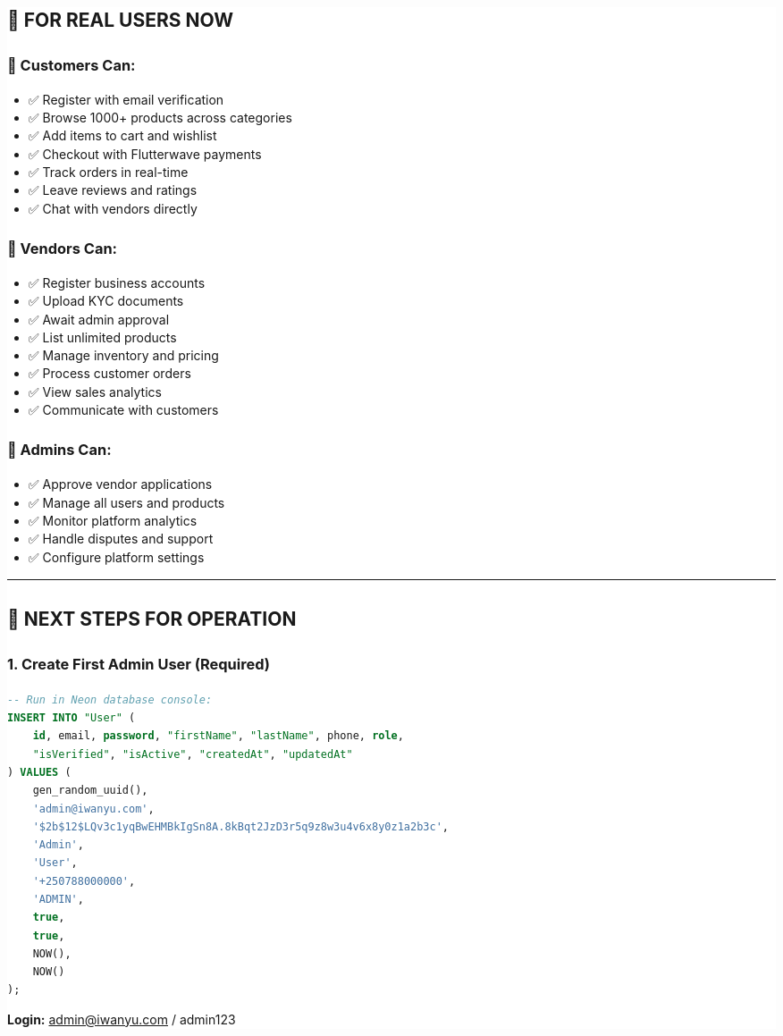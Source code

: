 
## 👥 **FOR REAL USERS NOW**

### **🛒 Customers Can:**
- ✅ Register with email verification
- ✅ Browse 1000+ products across categories
- ✅ Add items to cart and wishlist  
- ✅ Checkout with Flutterwave payments
- ✅ Track orders in real-time
- ✅ Leave reviews and ratings
- ✅ Chat with vendors directly

### **🏪 Vendors Can:**
- ✅ Register business accounts
- ✅ Upload KYC documents
- ✅ Await admin approval
- ✅ List unlimited products
- ✅ Manage inventory and pricing
- ✅ Process customer orders
- ✅ View sales analytics
- ✅ Communicate with customers

### **👑 Admins Can:**
- ✅ Approve vendor applications
- ✅ Manage all users and products
- ✅ Monitor platform analytics
- ✅ Handle disputes and support
- ✅ Configure platform settings

---

## 🔧 **NEXT STEPS FOR OPERATION**

### **1. Create First Admin User (Required)**
```sql
-- Run in Neon database console:
INSERT INTO "User" (
    id, email, password, "firstName", "lastName", phone, role, 
    "isVerified", "isActive", "createdAt", "updatedAt"
) VALUES (
    gen_random_uuid(),
    'admin@iwanyu.com',
    '$2b$12$LQv3c1yqBwEHMBkIgSn8A.8kBqt2JzD3r5q9z8w3u4v6x8y0z1a2b3c',
    'Admin',
    'User',
    '+250788000000',
    'ADMIN',
    true,
    true,
    NOW(),
    NOW()
);
```
**Login:** admin@iwanyu.com / admin123
